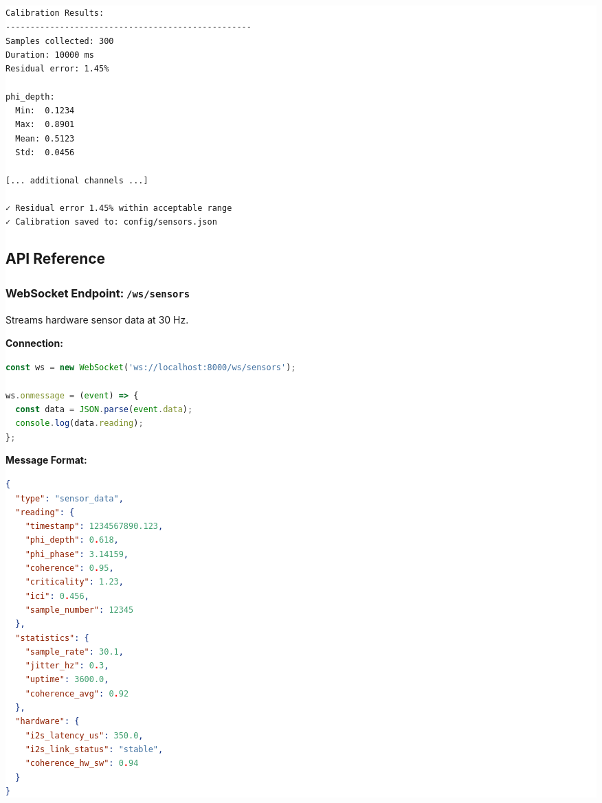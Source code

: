 ```
Calibration Results:
--------------------------------------------------
Samples collected: 300
Duration: 10000 ms
Residual error: 1.45%

phi_depth:
  Min:  0.1234
  Max:  0.8901
  Mean: 0.5123
  Std:  0.0456

[... additional channels ...]

✓ Residual error 1.45% within acceptable range
✓ Calibration saved to: config/sensors.json
```

## API Reference

### WebSocket Endpoint: `/ws/sensors`

Streams hardware sensor data at 30 Hz.

**Connection:**
```javascript
const ws = new WebSocket('ws://localhost:8000/ws/sensors');

ws.onmessage = (event) => {
  const data = JSON.parse(event.data);
  console.log(data.reading);
};
```

**Message Format:**
```json
{
  "type": "sensor_data",
  "reading": {
    "timestamp": 1234567890.123,
    "phi_depth": 0.618,
    "phi_phase": 3.14159,
    "coherence": 0.95,
    "criticality": 1.23,
    "ici": 0.456,
    "sample_number": 12345
  },
  "statistics": {
    "sample_rate": 30.1,
    "jitter_hz": 0.3,
    "uptime": 3600.0,
    "coherence_avg": 0.92
  },
  "hardware": {
    "i2s_latency_us": 350.0,
    "i2s_link_status": "stable",
    "coherence_hw_sw": 0.94
  }
}
```
